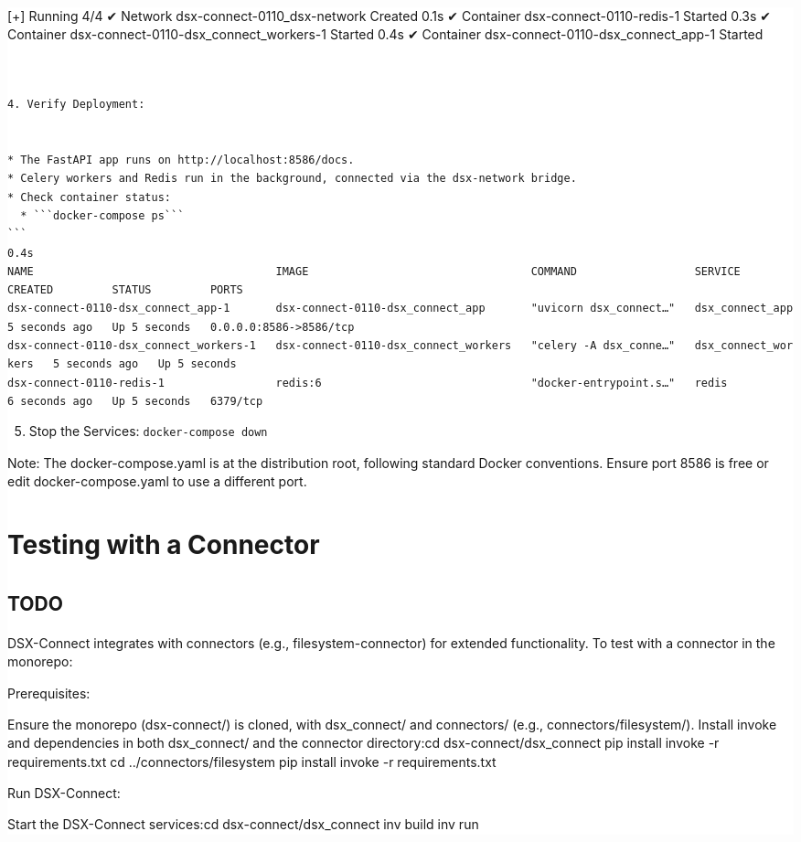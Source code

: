 ```
```
[+] Running 4/4
✔ Network dsx-connect-0110_dsx-network              Created                                                                                                                                                                               0.1s
✔ Container dsx-connect-0110-redis-1                Started                                                                                                                                                                               0.3s
✔ Container dsx-connect-0110-dsx_connect_workers-1  Started                                                                                                                                                                               0.4s
✔ Container dsx-connect-0110-dsx_connect_app-1      Started
```                                                                                                                                                                               


4. Verify Deployment:


* The FastAPI app runs on http://localhost:8586/docs.
* Celery workers and Redis run in the background, connected via the dsx-network bridge.
* Check container status: 
  * ```docker-compose ps```
```                                                                                                                                                                               0.4s
NAME                                     IMAGE                                  COMMAND                  SERVICE               CREATED         STATUS         PORTS
dsx-connect-0110-dsx_connect_app-1       dsx-connect-0110-dsx_connect_app       "uvicorn dsx_connect…"   dsx_connect_app       5 seconds ago   Up 5 seconds   0.0.0.0:8586->8586/tcp
dsx-connect-0110-dsx_connect_workers-1   dsx-connect-0110-dsx_connect_workers   "celery -A dsx_conne…"   dsx_connect_workers   5 seconds ago   Up 5 seconds   
dsx-connect-0110-redis-1                 redis:6                                "docker-entrypoint.s…"   redis                 6 seconds ago   Up 5 seconds   6379/tcp
```

5. Stop the Services:
```docker-compose down```

Note: The docker-compose.yaml is at the distribution root, following standard Docker conventions. Ensure port 8586 is free or edit docker-compose.yaml to use a different port.


# Testing with a Connector

## TODO

DSX-Connect integrates with connectors (e.g., filesystem-connector) for extended functionality. To test with a connector in the monorepo:

Prerequisites:

Ensure the monorepo (dsx-connect/) is cloned, with dsx_connect/ and connectors/ (e.g., connectors/filesystem/).
Install invoke and dependencies in both dsx_connect/ and the connector directory:cd dsx-connect/dsx_connect
pip install invoke -r requirements.txt
cd ../connectors/filesystem
pip install invoke -r requirements.txt

Run DSX-Connect:

Start the DSX-Connect services:cd dsx-connect/dsx_connect
inv build
inv run


```